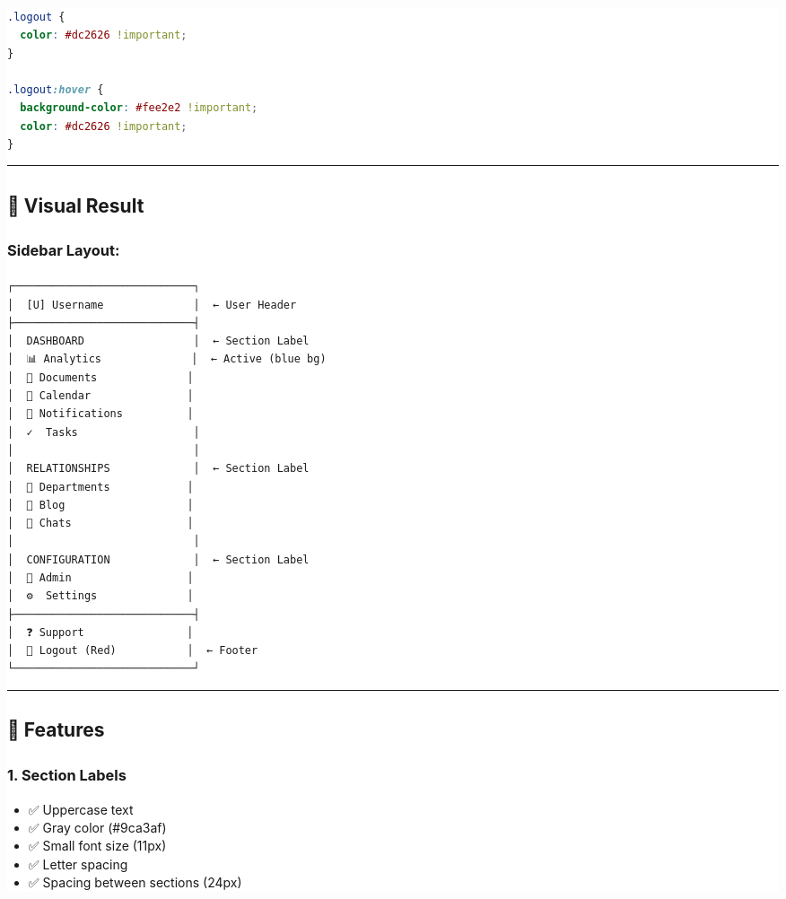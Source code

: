 ```css
.logout {
  color: #dc2626 !important;
}

.logout:hover {
  background-color: #fee2e2 !important;
  color: #dc2626 !important;
}
```

---

## 🎨 Visual Result

### Sidebar Layout:

```
┌────────────────────────────┐
│  [U] Username              │  ← User Header
├────────────────────────────┤
│  DASHBOARD                 │  ← Section Label
│  📊 Analytics              │  ← Active (blue bg)
│  📄 Documents              │
│  📅 Calendar               │
│  🔔 Notifications          │
│  ✓  Tasks                  │
│                            │
│  RELATIONSHIPS             │  ← Section Label
│  👥 Departments            │
│  📝 Blog                   │
│  💬 Chats                  │
│                            │
│  CONFIGURATION             │  ← Section Label
│  👤 Admin                  │
│  ⚙️  Settings              │
├────────────────────────────┤
│  ❓ Support                │
│  🚪 Logout (Red)           │  ← Footer
└────────────────────────────┘
```

---

## 🎯 Features

### 1. **Section Labels**

- ✅ Uppercase text
- ✅ Gray color (#9ca3af)
- ✅ Small font size (11px)
- ✅ Letter spacing
- ✅ Spacing between sections (24px)
